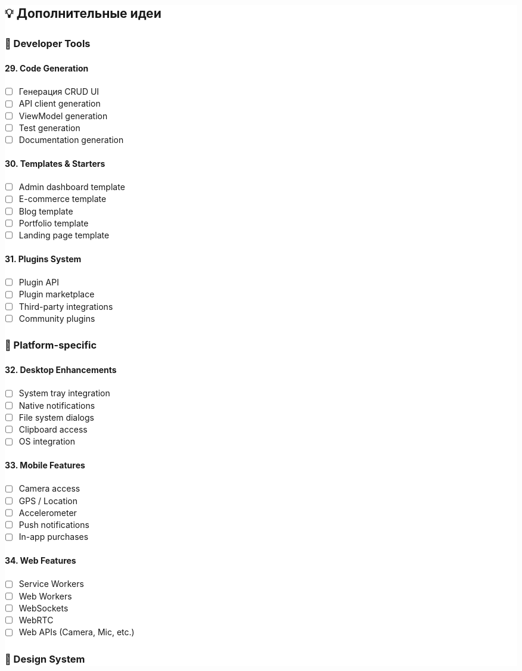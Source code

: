 
## 💡 Дополнительные идеи

### 🔧 Developer Tools

#### 29. **Code Generation**
- [ ] Генерация CRUD UI
- [ ] API client generation
- [ ] ViewModel generation
- [ ] Test generation
- [ ] Documentation generation

#### 30. **Templates & Starters**
- [ ] Admin dashboard template
- [ ] E-commerce template
- [ ] Blog template
- [ ] Portfolio template
- [ ] Landing page template

#### 31. **Plugins System**
- [ ] Plugin API
- [ ] Plugin marketplace
- [ ] Third-party integrations
- [ ] Community plugins

### 📱 Platform-specific

#### 32. **Desktop Enhancements**
- [ ] System tray integration
- [ ] Native notifications
- [ ] File system dialogs
- [ ] Clipboard access
- [ ] OS integration

#### 33. **Mobile Features**
- [ ] Camera access
- [ ] GPS / Location
- [ ] Accelerometer
- [ ] Push notifications
- [ ] In-app purchases

#### 34. **Web Features**
- [ ] Service Workers
- [ ] Web Workers
- [ ] WebSockets
- [ ] WebRTC
- [ ] Web APIs (Camera, Mic, etc.)

### 🎨 Design System
